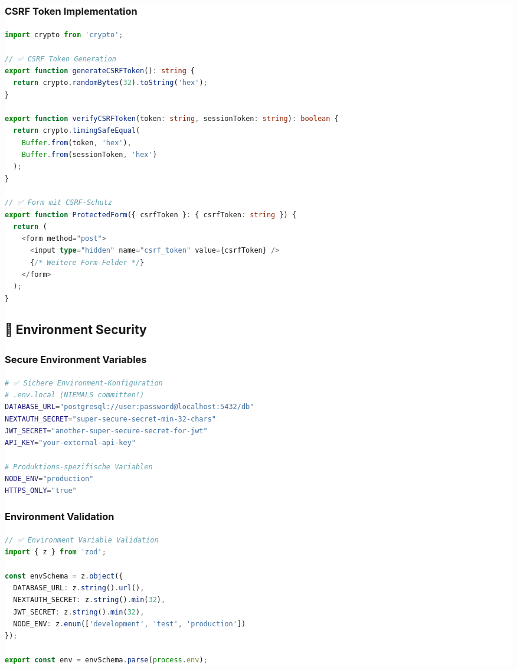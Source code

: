 ### CSRF Token Implementation
```typescript
import crypto from 'crypto';

// ✅ CSRF Token Generation
export function generateCSRFToken(): string {
  return crypto.randomBytes(32).toString('hex');
}

export function verifyCSRFToken(token: string, sessionToken: string): boolean {
  return crypto.timingSafeEqual(
    Buffer.from(token, 'hex'),
    Buffer.from(sessionToken, 'hex')
  );
}

// ✅ Form mit CSRF-Schutz
export function ProtectedForm({ csrfToken }: { csrfToken: string }) {
  return (
    <form method="post">
      <input type="hidden" name="csrf_token" value={csrfToken} />
      {/* Weitere Form-Felder */}
    </form>
  );
}
```

## 🔐 Environment Security

### Secure Environment Variables
```bash
# ✅ Sichere Environment-Konfiguration
# .env.local (NIEMALS committen!)
DATABASE_URL="postgresql://user:password@localhost:5432/db"
NEXTAUTH_SECRET="super-secure-secret-min-32-chars"
JWT_SECRET="another-super-secure-secret-for-jwt"
API_KEY="your-external-api-key"

# Produktions-spezifische Variablen
NODE_ENV="production"
HTTPS_ONLY="true"
```

### Environment Validation
```typescript
// ✅ Environment Variable Validation
import { z } from 'zod';

const envSchema = z.object({
  DATABASE_URL: z.string().url(),
  NEXTAUTH_SECRET: z.string().min(32),
  JWT_SECRET: z.string().min(32),
  NODE_ENV: z.enum(['development', 'test', 'production'])
});

export const env = envSchema.parse(process.env);
```
